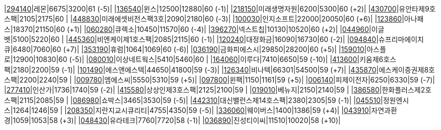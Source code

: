 |[294140](https://finance.daum.net/quotes/A294140)|레몬|6675|3200|61 (-5)|
|[136540](https://finance.daum.net/quotes/A136540)|윈스|12500|12880|60 (-1)|
|[218150](https://finance.daum.net/quotes/A218150)|미래생명자원|6200|5300|60 (+2)|
|[430700](https://finance.daum.net/quotes/A430700)|유안타제9호스팩|2105|2175|60 |
|[448830](https://finance.daum.net/quotes/A448830)|미래에셋비전스팩3호|2090|2180|60 (-3)|
|[100030](https://finance.daum.net/quotes/A100030)|인지소프트|22000|20050|60 (+6)|
|[123860](https://finance.daum.net/quotes/A123860)|아나패스|18370|21150|60 (+1)|
|[060280](https://finance.daum.net/quotes/A060280)|큐렉소|10450|11570|60 (-4)|
|[396270](https://finance.daum.net/quotes/A396270)|넥스트칩|10130|10520|60 (+2)|
|[044960](https://finance.daum.net/quotes/A044960)|이글벳|5100|5220|60 |
|[445360](https://finance.daum.net/quotes/A445360)|비엔케이제1호스팩|2085|2115|60 (-1)|
|[120240](https://finance.daum.net/quotes/A120240)|대정화금|16090|16730|60 (-2)|
|[094840](https://finance.daum.net/quotes/A094840)|슈프리마에이치큐|6480|7060|60 (+7)|
|[353190](https://finance.daum.net/quotes/A353190)|휴럼|1064|1069|60 (-6)|
|[036190](https://finance.daum.net/quotes/A036190)|금화피에스시|29850|28200|60 (+5)|
|[159010](https://finance.daum.net/quotes/A159010)|아스플로|12900|10830|60 (-5)|
|[080010](https://finance.daum.net/quotes/A080010)|이상네트웍스|5410|5460|60 |
|[164060](https://finance.daum.net/quotes/A164060)|이루다|7410|6650|59 (-10)|
|[413600](https://finance.daum.net/quotes/A413600)|키움제6호스팩|2180|2200|59 (-1)|
|[101490](https://finance.daum.net/quotes/A101490)|에스앤에스텍|44650|41800|59 (-3)|
|[126340](https://finance.daum.net/quotes/A126340)|비나텍|66301|54500|59 (+7)|
|[435870](https://finance.daum.net/quotes/A435870)|에스케이증권제8호스팩|2200|2240|59 |
|[009780](https://finance.daum.net/quotes/A009780)|엠에스씨|5550|5310|59 (+5)|
|[097800](https://finance.daum.net/quotes/A097800)|윈팩|1150|1161|59 (+5)|
|[006140](https://finance.daum.net/quotes/A006140)|피제이전자|6250|6330|59 (-7)|
|[277410](https://finance.daum.net/quotes/A277410)|인산가|1736|1740|59 (-2)|
|[415580](https://finance.daum.net/quotes/A415580)|상상인제3호스팩|2125|2100|59 |
|[019010](https://finance.daum.net/quotes/A019010)|베뉴지|2150|2140|59 |
|[386580](https://finance.daum.net/quotes/A386580)|한화플러스제2호스팩|2115|2085|59 |
|[086980](https://finance.daum.net/quotes/A086980)|쇼박스|3465|3530|59 (-5)|
|[442310](https://finance.daum.net/quotes/A442310)|대신밸런스제14호스팩|2380|2305|59 (-1)|
|[045510](https://finance.daum.net/quotes/A045510)|정원엔시스|1264|1246|59 |
|[208350](https://finance.daum.net/quotes/A208350)|지란지교시큐리티|4755|4350|59 (-5)|
|[336060](https://finance.daum.net/quotes/A336060)|웨이버스|1400|1386|59 (+4)|
|[043910](https://finance.daum.net/quotes/A043910)|자연과환경|1059|1053|58 (+3)|
|[048430](https://finance.daum.net/quotes/A048430)|유라테크|7760|7720|58 (-1)|
|[036890](https://finance.daum.net/quotes/A036890)|진성티이씨|11510|10020|58 (+10)|